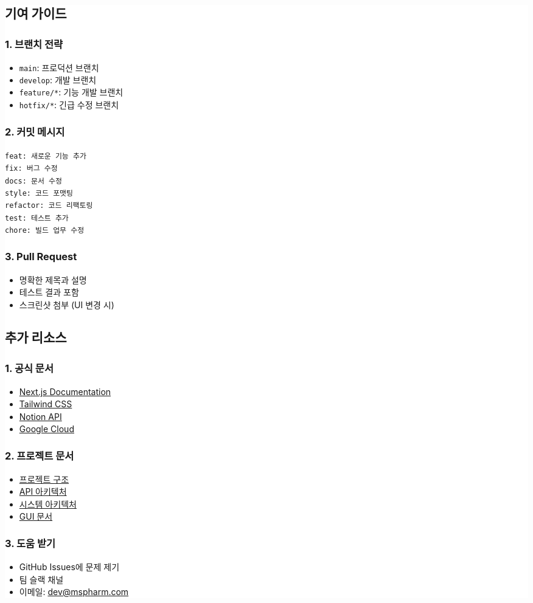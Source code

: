 ## 기여 가이드

### 1. 브랜치 전략
- `main`: 프로덕션 브랜치
- `develop`: 개발 브랜치
- `feature/*`: 기능 개발 브랜치
- `hotfix/*`: 긴급 수정 브랜치

### 2. 커밋 메시지
```
feat: 새로운 기능 추가
fix: 버그 수정
docs: 문서 수정
style: 코드 포맷팅
refactor: 코드 리팩토링
test: 테스트 추가
chore: 빌드 업무 수정
```

### 3. Pull Request
- 명확한 제목과 설명
- 테스트 결과 포함
- 스크린샷 첨부 (UI 변경 시)

## 추가 리소스

### 1. 공식 문서
- [Next.js Documentation](https://nextjs.org/docs)
- [Tailwind CSS](https://tailwindcss.com/docs)
- [Notion API](https://developers.notion.com/)
- [Google Cloud](https://cloud.google.com/docs)

### 2. 프로젝트 문서
- [프로젝트 구조](./PROJECT_STRUCTURE.md)
- [API 아키텍처](./API_ARCHITECTURE.md)
- [시스템 아키텍처](./SYSTEM_ARCHITECTURE.md)
- [GUI 문서](./GUI_DOCUMENTATION.md)

### 3. 도움 받기
- GitHub Issues에 문제 제기
- 팀 슬랙 채널
- 이메일: dev@mspharm.com
